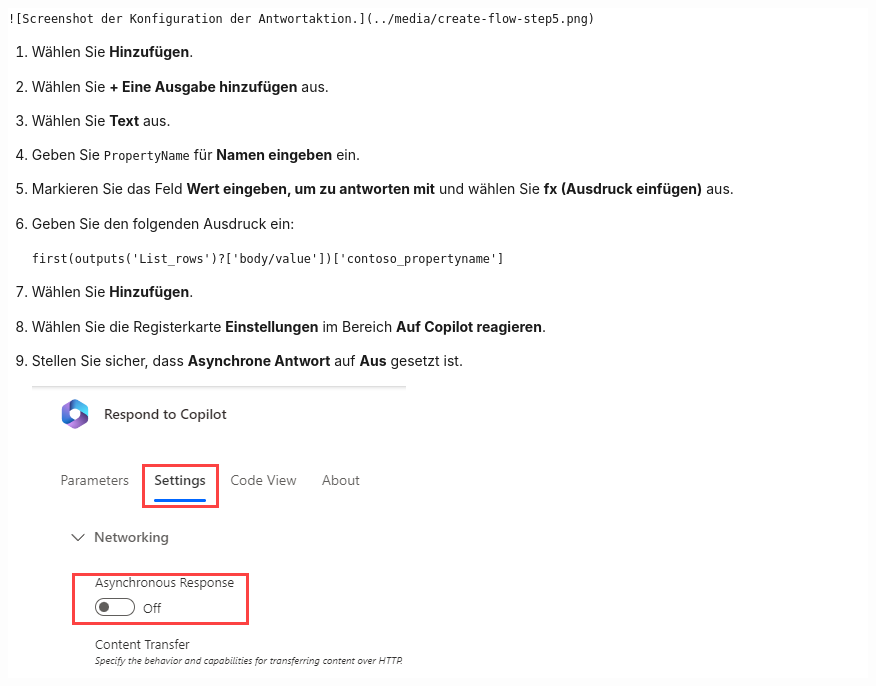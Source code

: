     ![Screenshot der Konfiguration der Antwortaktion.](../media/create-flow-step5.png)

1. Wählen Sie **Hinzufügen**.

1. Wählen Sie **+ Eine Ausgabe hinzufügen** aus.

1. Wählen Sie **Text** aus.

1. Geben Sie `PropertyName` für **Namen eingeben** ein.

1. Markieren Sie das Feld **Wert eingeben, um zu antworten mit** und wählen Sie **fx (Ausdruck einfügen)** aus.

1. Geben Sie den folgenden Ausdruck ein:

    ```
    first(outputs('List_rows')?['body/value'])['contoso_propertyname']
    ```

1. Wählen Sie **Hinzufügen**.

1. Wählen Sie die Registerkarte **Einstellungen** im Bereich **Auf Copilot reagieren**.

1. Stellen Sie sicher, dass **Asynchrone Antwort** auf **Aus** gesetzt ist.

    ![Screenshot der Antwortaktionseinstellungen.](../media/create-flow-step6.png)
